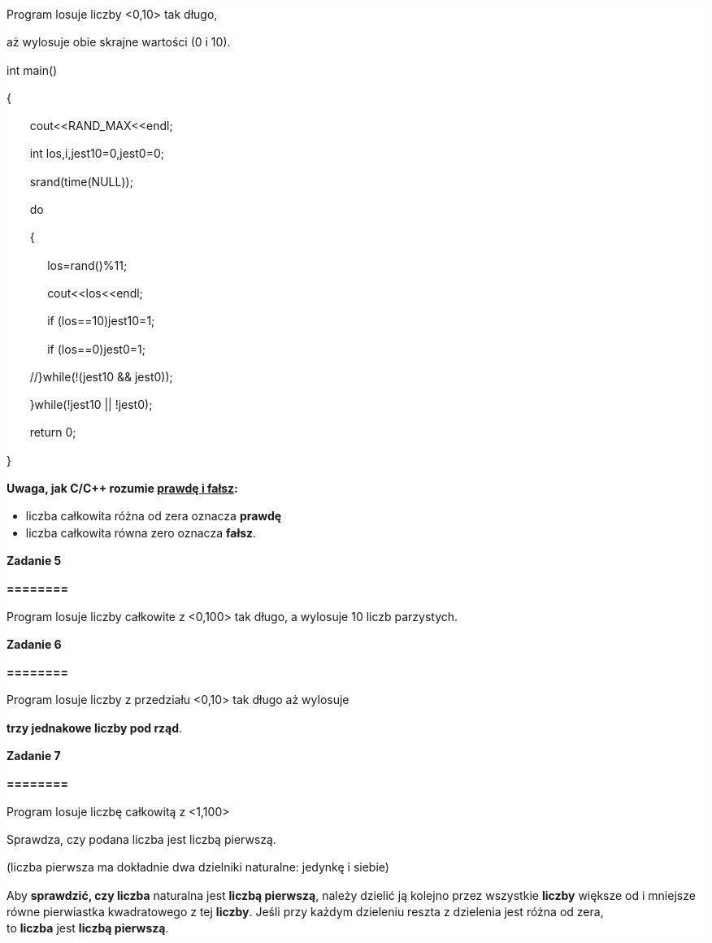 Program losuje liczby <0,10> tak długo,

aż wylosuje obie skrajne wartości (0 i 10).

int main()

{

`    `cout<<RAND\_MAX<<endl;

`    `int los,i,jest10=0,jest0=0;

`    `srand(time(NULL));

`    `do

`    `{

`       `los=rand()%11;

`       `cout<<los<<endl;

`       `if (los==10)jest10=1;

`       `if (los==0)jest0=1;

`    `//}while(!(jest10 && jest0));

`    `}while(!jest10 || !jest0);

`    `return 0;

}

**Uwaga, jak C/C++ rozumie [prawdę i fałsz](https://pl.wikibooks.org/wiki/C/Operatory "C/Operatory"):** 

- liczba całkowita różna od zera oznacza **prawdę**
- liczba całkowita równa zero oznacza **fałsz**.

**Zadanie 5**

**========**

Program losuje liczby całkowite z <0,100> tak długo, a  wylosuje 10 liczb parzystych.


**Zadanie 6**

**========**

Program losuje liczby z przedziału <0,10> tak długo aż wylosuje

**trzy jednakowe liczby pod rząd**.

**Zadanie 7**

**========**

Program losuje liczbę całkowitą z <1,100>

Sprawdza, czy podana liczba jest liczbą pierwszą.

(liczba pierwsza ma dokładnie dwa dzielniki naturalne: jedynkę i siebie)

Aby **sprawdzić, czy liczba** naturalna jest **liczbą pierwszą**, należy dzielić ją kolejno przez wszystkie **liczby** większe od i mniejsze równe pierwiastka kwadratowego z tej **liczby**. Jeśli przy każdym dzieleniu reszta z dzielenia jest różna od zera, to **liczba** jest **liczbą pierwszą**.
